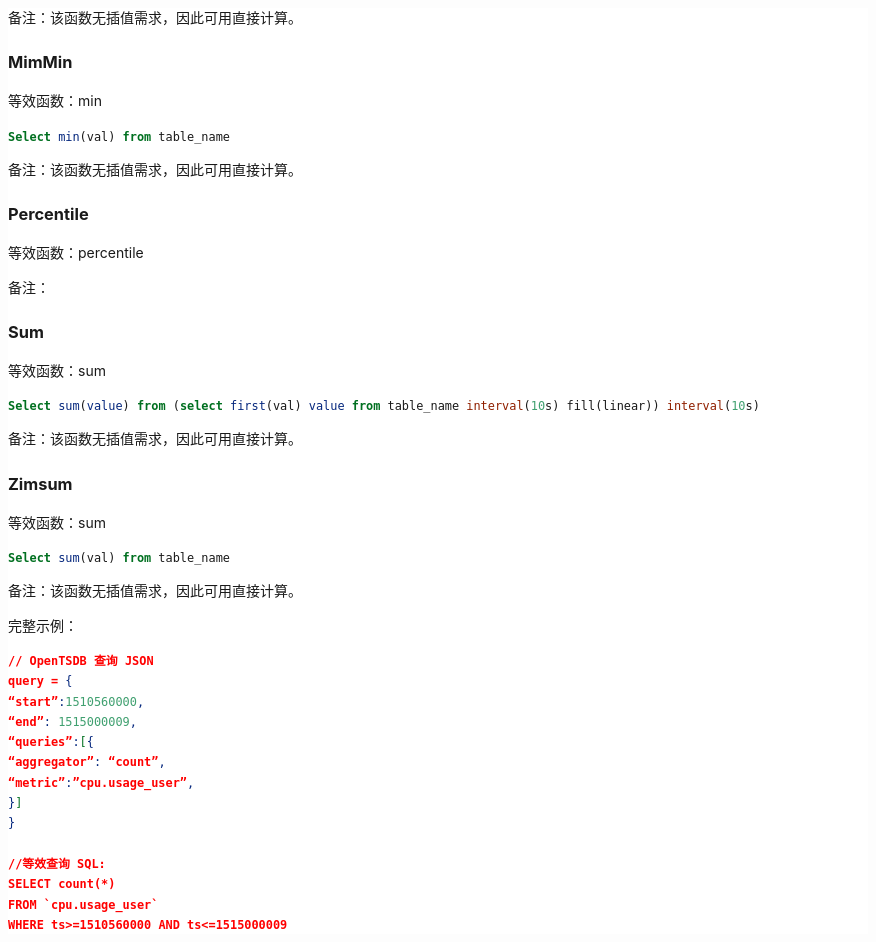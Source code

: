 备注：该函数无插值需求，因此可用直接计算。

### MimMin

等效函数：min

```sql
Select min(val) from table_name
```

备注：该函数无插值需求，因此可用直接计算。

### Percentile

等效函数：percentile

备注：

### Sum

等效函数：sum

```sql
Select sum(value) from (select first(val) value from table_name interval(10s) fill(linear)) interval(10s)
```

备注：该函数无插值需求，因此可用直接计算。

### Zimsum

等效函数：sum

```sql
Select sum(val) from table_name
```

备注：该函数无插值需求，因此可用直接计算。

完整示例：

```json
// OpenTSDB 查询 JSON
query = {
“start”:1510560000,
“end”: 1515000009,
“queries”:[{
“aggregator”: “count”,
“metric”:”cpu.usage_user”,
}]
}

//等效查询 SQL:
SELECT count(*)
FROM `cpu.usage_user`
WHERE ts>=1510560000 AND ts<=1515000009
```
